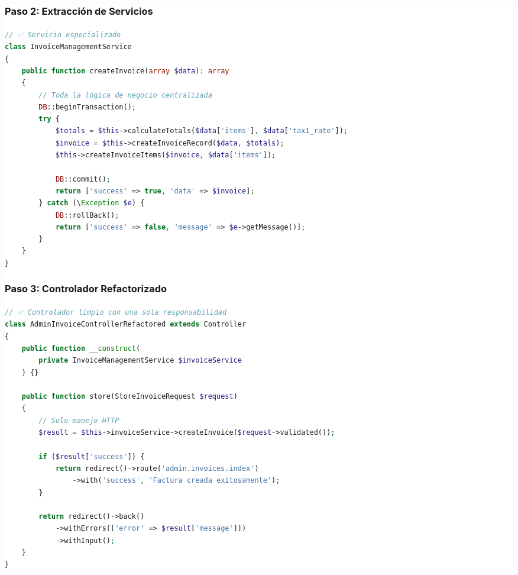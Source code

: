 ### Paso 2: Extracción de Servicios

```php
// ✅ Servicio especializado
class InvoiceManagementService
{
    public function createInvoice(array $data): array
    {
        // Toda la lógica de negocio centralizada
        DB::beginTransaction();
        try {
            $totals = $this->calculateTotals($data['items'], $data['tax1_rate']);
            $invoice = $this->createInvoiceRecord($data, $totals);
            $this->createInvoiceItems($invoice, $data['items']);
            
            DB::commit();
            return ['success' => true, 'data' => $invoice];
        } catch (\Exception $e) {
            DB::rollBack();
            return ['success' => false, 'message' => $e->getMessage()];
        }
    }
}
```

### Paso 3: Controlador Refactorizado

```php
// ✅ Controlador limpio con una sola responsabilidad
class AdminInvoiceControllerRefactored extends Controller
{
    public function __construct(
        private InvoiceManagementService $invoiceService
    ) {}
    
    public function store(StoreInvoiceRequest $request)
    {
        // Solo manejo HTTP
        $result = $this->invoiceService->createInvoice($request->validated());
        
        if ($result['success']) {
            return redirect()->route('admin.invoices.index')
                ->with('success', 'Factura creada exitosamente');
        }
        
        return redirect()->back()
            ->withErrors(['error' => $result['message']])
            ->withInput();
    }
}
```
